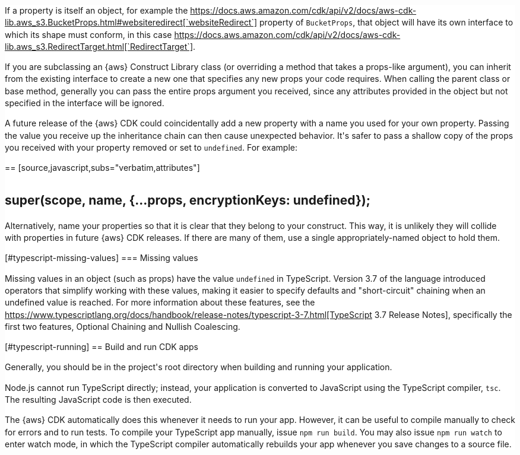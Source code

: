 If a property is itself an object, for example the https://docs.aws.amazon.com/cdk/api/v2/docs/aws-cdk-lib.aws_s3.BucketProps.html#websiteredirect[`websiteRedirect`] property of `BucketProps`, that object will have its own interface to which its shape must conform, in this case https://docs.aws.amazon.com/cdk/api/v2/docs/aws-cdk-lib.aws_s3.RedirectTarget.html[`RedirectTarget`].

If you are subclassing an \{aws} Construct Library class (or overriding a method that takes a props-like argument), you can inherit from the existing interface to create a new one that specifies any new props your code requires. When calling the parent class or base method, generally you can pass the entire props argument you received, since any attributes provided in the object but not specified in the interface will be ignored.

A future release of the \{aws} CDK could coincidentally add a new property with a name you used for your own property. Passing the value you receive up the inheritance chain can then cause unexpected behavior. It's safer to pass a shallow copy of the props you received with your property removed or set to `undefined`. For example:

== [source,javascript,subs="verbatim,attributes"]

super(scope, name, {...props, encryptionKeys: undefined});
---

Alternatively, name your properties so that it is clear that they belong to your construct. This way, it is unlikely they will collide with properties in future \{aws} CDK releases. If there are many of them, use a single appropriately-named object to hold them.

[#typescript-missing-values]
=== Missing values

Missing values in an object (such as props) have the value `undefined` in TypeScript. Version 3.7 of the language introduced operators that simplify working with these values, making it easier to specify defaults and "short-circuit" chaining when an undefined value is reached. For more information about these features, see the https://www.typescriptlang.org/docs/handbook/release-notes/typescript-3-7.html[TypeScript 3.7 Release Notes], specifically the first two features, Optional Chaining and Nullish Coalescing.

[#typescript-running]
== Build and run CDK apps

Generally, you should be in the project's root directory when building and running your application.

Node.js cannot run TypeScript directly; instead, your application is converted to JavaScript using the TypeScript compiler, `tsc`. The resulting JavaScript code is then executed.

The \{aws} CDK automatically does this whenever it needs to run your app. However, it can be useful to compile manually to check for errors and to run tests. To compile your TypeScript app manually, issue `npm run build`. You may also issue `npm run watch` to enter watch mode, in which the TypeScript compiler automatically rebuilds your app whenever you save changes to a source file.
